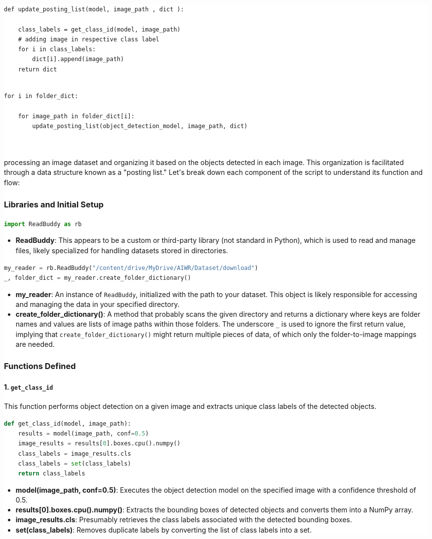 
```
def update_posting_list(model, image_path , dict ):

    class_labels = get_class_id(model, image_path)
    # adding image in respective class label
    for i in class_labels:
        dict[i].append(image_path)
    return dict
```


```

for i in folder_dict:

    for image_path in folder_dict[i]:
        update_posting_list(object_detection_model, image_path, dict)



```

 processing an image dataset and organizing it based on the objects detected in each image. This organization is facilitated through a data structure known as a "posting list." Let's break down each component of the script to understand its function and flow:

### Libraries and Initial Setup
```python
import ReadBuddy as rb
```
- **ReadBuddy**: This appears to be a custom or third-party library (not standard in Python), which is used to read and manage files, likely specialized for handling datasets stored in directories.

```python
my_reader = rb.ReadBuddy("/content/drive/MyDrive/AIWR/Dataset/download")
_, folder_dict = my_reader.create_folder_dictionary()
```
- **my_reader**: An instance of `ReadBuddy`, initialized with the path to your dataset. This object is likely responsible for accessing and managing the data in your specified directory.
- **create_folder_dictionary()**: A method that probably scans the given directory and returns a dictionary where keys are folder names and values are lists of image paths within those folders. The underscore `_` is used to ignore the first return value, implying that `create_folder_dictionary()` might return multiple pieces of data, of which only the folder-to-image mappings are needed.

### Functions Defined
#### 1. `get_class_id`
This function performs object detection on a given image and extracts unique class labels of the detected objects.
```python
def get_class_id(model, image_path):
    results = model(image_path, conf=0.5)
    image_results = results[0].boxes.cpu().numpy()
    class_labels = image_results.cls
    class_labels = set(class_labels)
    return class_labels
```
- **model(image_path, conf=0.5)**: Executes the object detection model on the specified image with a confidence threshold of 0.5.
- **results[0].boxes.cpu().numpy()**: Extracts the bounding boxes of detected objects and converts them into a NumPy array.
- **image_results.cls**: Presumably retrieves the class labels associated with the detected bounding boxes.
- **set(class_labels)**: Removes duplicate labels by converting the list of class labels into a set.
